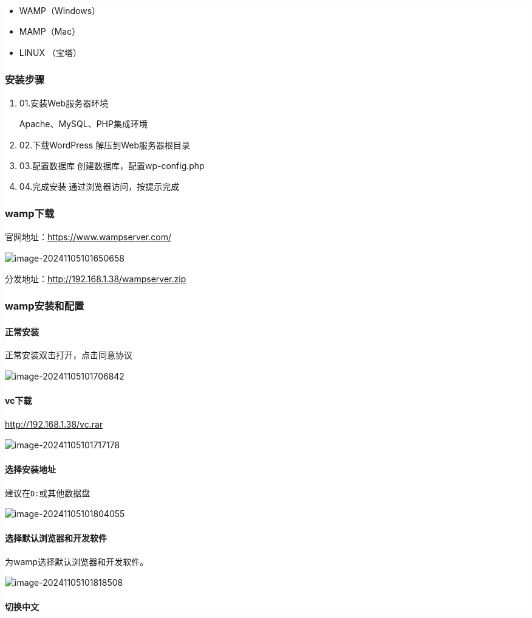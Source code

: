 - WAMP（Windows）

- MAMP（Mac）

- LINUX （宝塔）


### 安装步骤

1. 01.安装Web服务器环境

   Apache、MySQL、PHP集成环境

2. 02.下载WordPress
   解压到Web服务器根目录

3. 03.配置数据库
   创建数据库，配置wp-config.php

4. 04.完成安装
   通过浏览器访问，按提示完成

### wamp下载

 官网地址：https://www.wampserver.com/

![image-20241105101650658](https://image.201068.xyz/assets/11.Wordpress/image-20241105101650658.png)

 分发地址：http://192.168.1.38/wampserver.zip

### wamp安装和配置

#### 正常安装

正常安装双击打开，点击同意协议

![image-20241105101706842](https://image.201068.xyz/assets/11.Wordpress/image-20241105101706842.png)

#### vc下载

http://192.168.1.38/vc.rar

![image-20241105101717178](https://image.201068.xyz/assets/11.Wordpress/image-20241105101717178.png)

#### 选择安装地址

建议在`D:`或其他数据盘

![image-20241105101804055](https://image.201068.xyz/assets/11.Wordpress/image-20241105101804055.png)

#### 选择默认浏览器和开发软件 

为wamp选择默认浏览器和开发软件。

![image-20241105101818508](https://image.201068.xyz/assets/11.Wordpress/image-20241105101818508.png)

#### 切换中文
